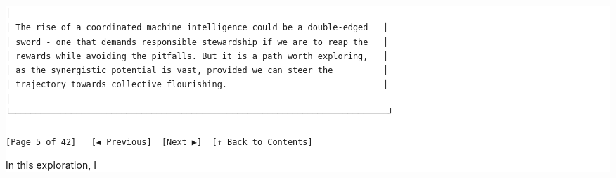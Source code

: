 ```
│                                                                           
│ The rise of a coordinated machine intelligence could be a double-edged   │
│ sword - one that demands responsible stewardship if we are to reap the   │
│ rewards while avoiding the pitfalls. But it is a path worth exploring,   │
│ as the synergistic potential is vast, provided we can steer the          │ 
│ trajectory towards collective flourishing.                               │
│                                                                           
└───────────────────────────────────────────────────────────────────────────┘

[Page 5 of 42]   [◀ Previous]  [Next ▶]  [↑ Back to Contents]
```

In this exploration, I

